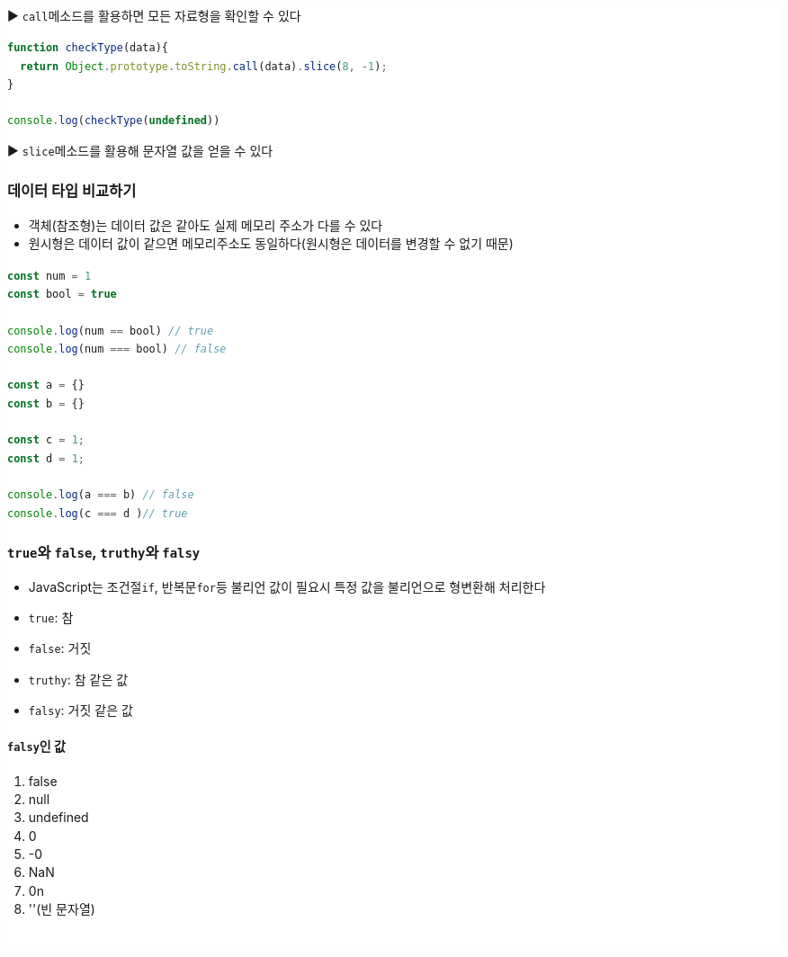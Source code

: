 ▶️ `call`메소드를 활용하면 모든 자료형을 확인할 수 있다

```js
function checkType(data){
  return Object.prototype.toString.call(data).slice(8, -1);
}

console.log(checkType(undefined))  
```
▶️ `slice`메소드를 활용해 문자열 값을 얻을 수 있다


### 데이터 타입 비교하기

- 객체(참조형)는 데이터 값은 같아도 실제 메모리 주소가 다를 수 있다
- 원시형은 데이터 값이 같으면 메모리주소도 동일하다(원시형은 데이터를 변경할 수 없기 때문)

```js
const num = 1
const bool = true

console.log(num == bool) // true 
console.log(num === bool) // false

const a = {}
const b = {}

const c = 1;
const d = 1;

console.log(a === b) // false 
console.log(c === d )// true
```
### `true`와 `false`, `truthy`와 `falsy`

- JavaScript는 조건절`if`, 반복문`for`등 불리언 값이 필요시 특정 값을 불리언으로 형변환해 처리한다

- `true`: 참
- `false`: 거짓
- `truthy`: 참 같은 값
- `falsy`: 거짓 같은 값

#### `falsy`인 값

1. false
2. null
3. undefined
4. 0
5. -0
6. NaN
7. 0n
8. ''(빈 문자열)

<br>
